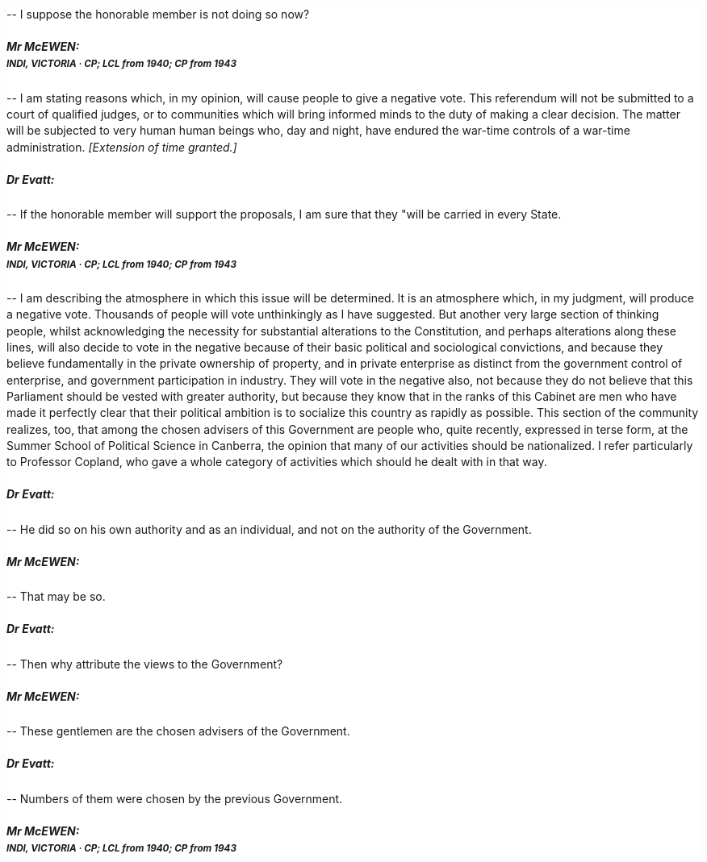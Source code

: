 -- I suppose the honorable  member  is not doing so now? 

##### Mr McEWEN:<br><small class="text-muted">INDI, VICTORIA &middot; CP; LCL from 1940; CP from 1943</small>

-- I am stating reasons which, in my opinion, will cause people to give a negative vote. This referendum will not be submitted to a court of qualified judges, or to communities which will bring informed minds to the duty of making a clear decision. The matter will be subjected to very human human beings who, day and night, have endured the war-time controls of a war-time administration.  *[Extension of time granted.]* 

##### Dr Evatt:

-- If the honorable member will support the proposals, I am sure that they "will be carried in every State. 

##### Mr McEWEN:<br><small class="text-muted">INDI, VICTORIA &middot; CP; LCL from 1940; CP from 1943</small>

-- I am describing the atmosphere in which this issue will be determined. It is an atmosphere which, in my judgment, will produce a negative vote. Thousands of people will vote unthinkingly as I have suggested. But another very large section of thinking people, whilst acknowledging the necessity for substantial alterations to the Constitution, and perhaps alterations along these lines, will also decide to vote in the negative because of their basic political and sociological convictions, and because they believe fundamentally in the private ownership of property, and in private enterprise as distinct from the government control of enterprise, and government participation in industry. They will vote in the negative also, not because they do not believe that this Parliament should be vested with greater authority, but because they know that in the ranks of this Cabinet are men who have made it perfectly clear that their political ambition is to socialize this country as rapidly as possible. This section of the community realizes, too, that among the chosen advisers of this Government are people who, quite recently, expressed in terse form, at the Summer School of Political Science in Canberra, the opinion that many of our activities should be nationalized. I refer particularly to Professor Copland, who gave a whole category of activities which should he dealt with in that way. 

##### Dr Evatt:

-- He did so on his own authority and as an individual, and not on the authority of the Government. 

##### Mr McEWEN:

-- That may be so. 

##### Dr Evatt:

-- Then why attribute the views to the Government? 

##### Mr McEWEN:

-- These gentlemen are the chosen advisers of the Government. 

##### Dr Evatt:

-- Numbers of them were chosen by the previous Government. 

##### Mr McEWEN:<br><small class="text-muted">INDI, VICTORIA &middot; CP; LCL from 1940; CP from 1943</small>

